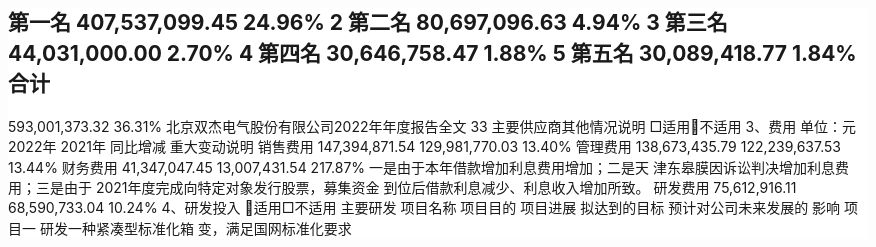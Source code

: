 第一名
407,537,099.45
24.96%
2
第二名
80,697,096.63
4.94%
3
第三名
44,031,000.00
2.70%
4
第四名
30,646,758.47
1.88%
5
第五名
30,089,418.77
1.84%
合计
--
593,001,373.32
36.31%
北京双杰电气股份有限公司2022年年度报告全文
33
主要供应商其他情况说明
□适用不适用
3、费用
单位：元2022年
2021年
同比增减
重大变动说明
销售费用
147,394,871.54
129,981,770.03
13.40%
管理费用
138,673,435.79
122,239,637.53
13.44%
财务费用
41,347,047.45
13,007,431.54
217.87%
一是由于本年借款增加利息费用增加；二是天
津东皋膜因诉讼判决增加利息费用；三是由于
2021年度完成向特定对象发行股票，募集资金
到位后借款利息减少、利息收入增加所致。
研发费用
75,612,916.11
68,590,733.04
10.24%
4、研发投入
适用□不适用
主要研发
项目名称
项目目的
项目进展
拟达到的目标
预计对公司未来发展的
影响
项目一
研发一种紧凑型标准化箱
变，满足国网标准化要求